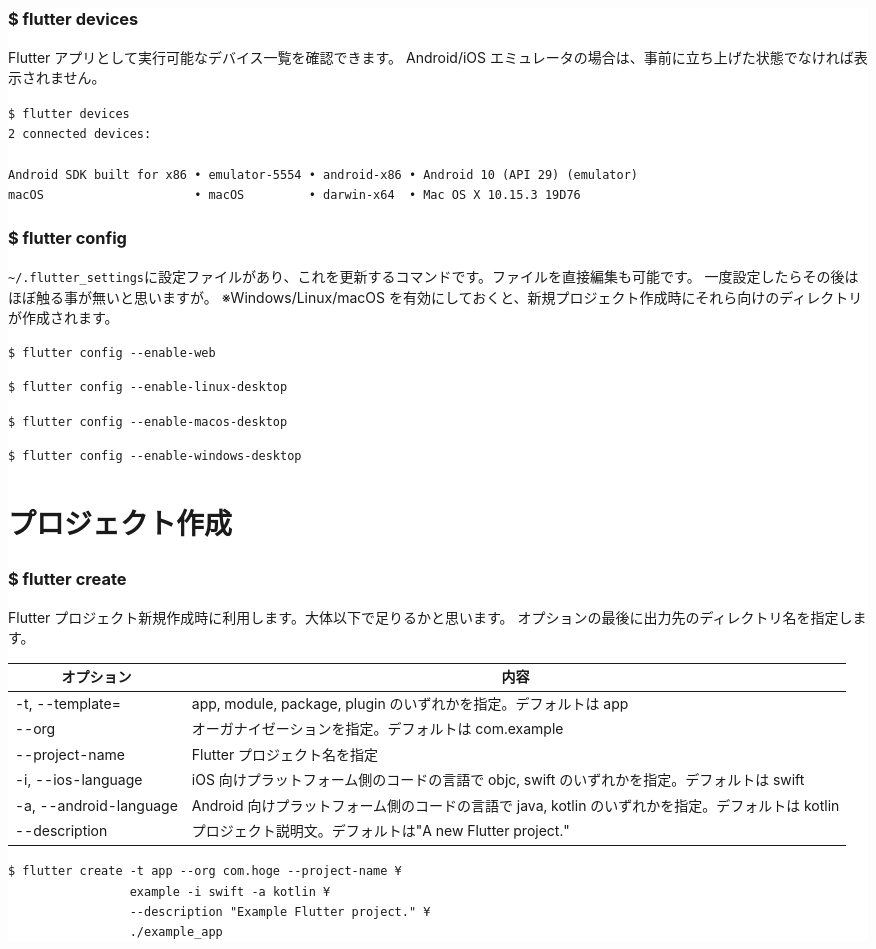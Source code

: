 ### $ flutter devices

Flutter アプリとして実行可能なデバイス一覧を確認できます。
Android/iOS エミュレータの場合は、事前に立ち上げた状態でなければ表示されません。

```
$ flutter devices
2 connected devices:

Android SDK built for x86 • emulator-5554 • android-x86 • Android 10 (API 29) (emulator)
macOS                     • macOS         • darwin-x64  • Mac OS X 10.15.3 19D76
```

### $ flutter config

`~/.flutter_settings`に設定ファイルがあり、これを更新するコマンドです。ファイルを直接編集も可能です。
一度設定したらその後はほぼ触る事が無いと思いますが。
※Windows/Linux/macOS を有効にしておくと、新規プロジェクト作成時にそれら向けのディレクトリが作成されます。

```shell:Flutter-Webを有効化
$ flutter config --enable-web
```

```shell:Flutter-Desktop-Linuxを有効化
$ flutter config --enable-linux-desktop
```

```shell:Flutter-Desktop-macOSを有効化
$ flutter config --enable-macos-desktop
```

```shell:Flutter-Desktop-Windowsを有効化
$ flutter config --enable-windows-desktop
```

# プロジェクト作成

### $ flutter create

Flutter プロジェクト新規作成時に利用します。大体以下で足りるかと思います。
オプションの最後に出力先のディレクトリ名を指定します。

| オプション             | 内容                                                                                              |
| ---------------------- | ------------------------------------------------------------------------------------------------- |
| -t, --template=<type>  | app, module, package, plugin のいずれかを指定。デフォルトは app                                   |
| --org                  | オーガナイゼーションを指定。デフォルトは com.example                                              |
| --project-name         | Flutter プロジェクト名を指定                                                                      |
| -i, --ios-language     | iOS 向けプラットフォーム側のコードの言語で objc, swift のいずれかを指定。デフォルトは swift       |
| -a, --android-language | Android 向けプラットフォーム側のコードの言語で java, kotlin のいずれかを指定。デフォルトは kotlin |
| --description          | プロジェクト説明文。デフォルトは"A new Flutter project."                                          |

```shell:
$ flutter create -t app --org com.hoge --project-name ¥
                 example -i swift -a kotlin ¥
                 --description "Example Flutter project." ¥
                 ./example_app
```
